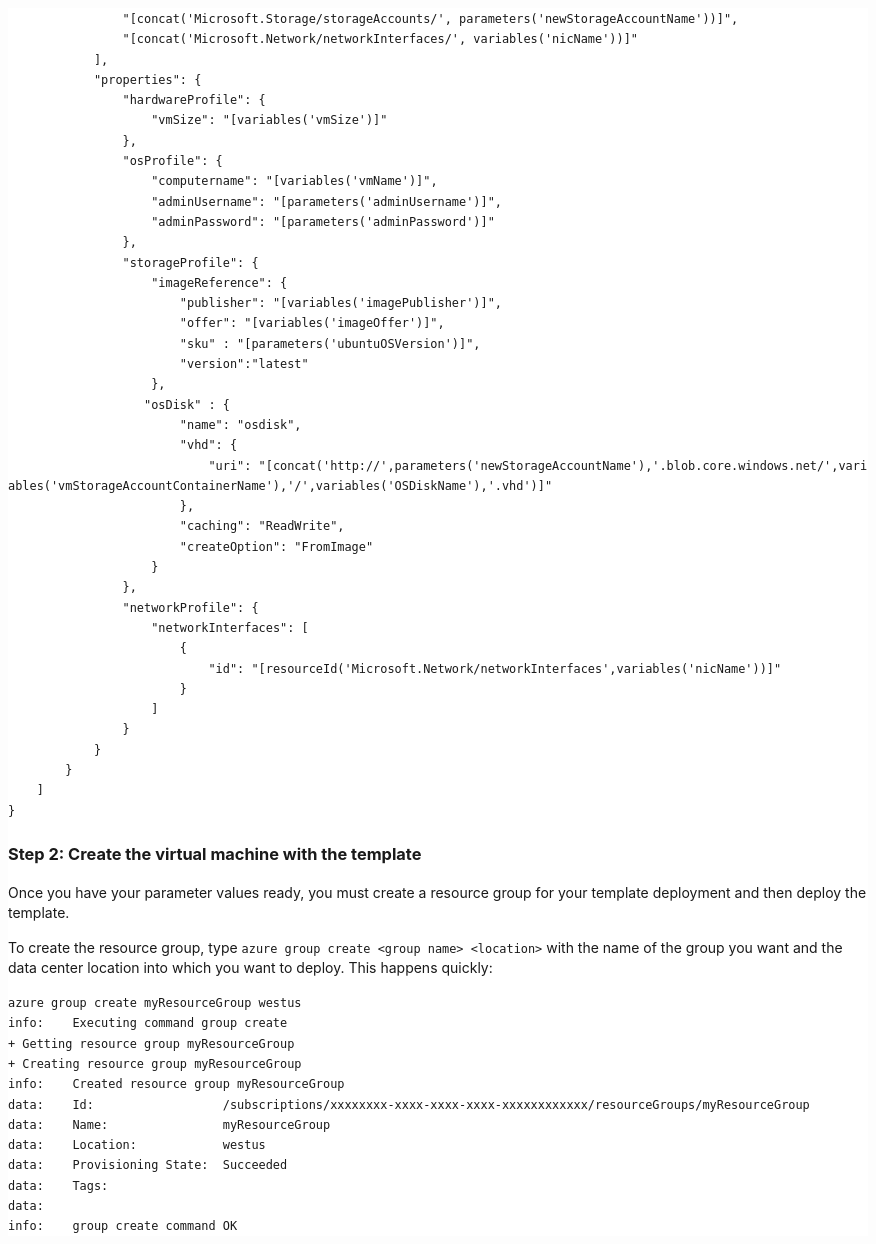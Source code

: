                     "[concat('Microsoft.Storage/storageAccounts/', parameters('newStorageAccountName'))]",
                    "[concat('Microsoft.Network/networkInterfaces/', variables('nicName'))]"
                ],
                "properties": {
                    "hardwareProfile": {
                        "vmSize": "[variables('vmSize')]"
                    },
                    "osProfile": {
                        "computername": "[variables('vmName')]",
                        "adminUsername": "[parameters('adminUsername')]",
                        "adminPassword": "[parameters('adminPassword')]"
                    },
                    "storageProfile": {
                        "imageReference": {
                            "publisher": "[variables('imagePublisher')]",
                            "offer": "[variables('imageOffer')]",
                            "sku" : "[parameters('ubuntuOSVersion')]",
                            "version":"latest"
                        },
                       "osDisk" : {
                            "name": "osdisk",
                            "vhd": {
                                "uri": "[concat('http://',parameters('newStorageAccountName'),'.blob.core.windows.net/',variables('vmStorageAccountContainerName'),'/',variables('OSDiskName'),'.vhd')]"
                            },
                            "caching": "ReadWrite",
                            "createOption": "FromImage"
                        }
                    },
                    "networkProfile": {
                        "networkInterfaces": [
                            {
                                "id": "[resourceId('Microsoft.Network/networkInterfaces',variables('nicName'))]"
                            }
                        ]
                    }
                }
            }
        ]
    } 
  
### Step 2: Create the virtual machine with the template

Once you have your parameter values ready, you must create a resource group for your template deployment and then deploy the template.

To create the resource group, type `azure group create <group name> <location>` with the name of the group you want and the data center location into which you want to deploy. This happens quickly:

    azure group create myResourceGroup westus
    info:    Executing command group create
    + Getting resource group myResourceGroup                                       
    + Creating resource group myResourceGroup                                      
    info:    Created resource group myResourceGroup
    data:    Id:                  /subscriptions/xxxxxxxx-xxxx-xxxx-xxxx-xxxxxxxxxxxx/resourceGroups/myResourceGroup
    data:    Name:                myResourceGroup
    data:    Location:            westus
    data:    Provisioning State:  Succeeded
    data:    Tags: 
    data:    
    info:    group create command OK
    